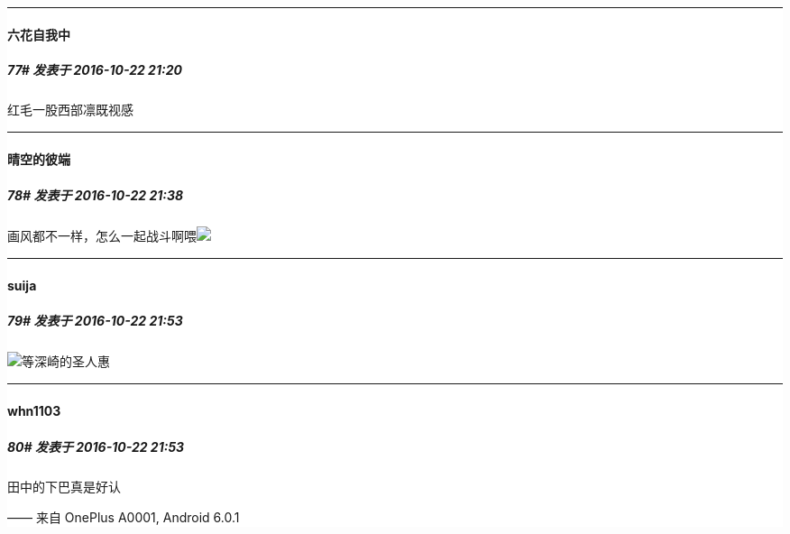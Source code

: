 





-----

####  六花自我中  
##### 77#       发表于 2016-10-22 21:20




红毛一股西部凛既视感







-----

####  晴空的彼端  
##### 78#       发表于 2016-10-22 21:38




画风都不一样，怎么一起战斗啊喂<img src="https://static.saraba1st.com/image/smiley/zdl/157.gif" referrerpolicy="no-referrer">







-----

####  suija  
##### 79#       发表于 2016-10-22 21:53



<img src="https://static.saraba1st.com/image/smiley/face/169.jpg" referrerpolicy="no-referrer">等深崎的圣人惠







-----

####  whn1103  
##### 80#       发表于 2016-10-22 21:53




田中的下巴真是好认

—— 来自 OnePlus A0001, Android 6.0.1





